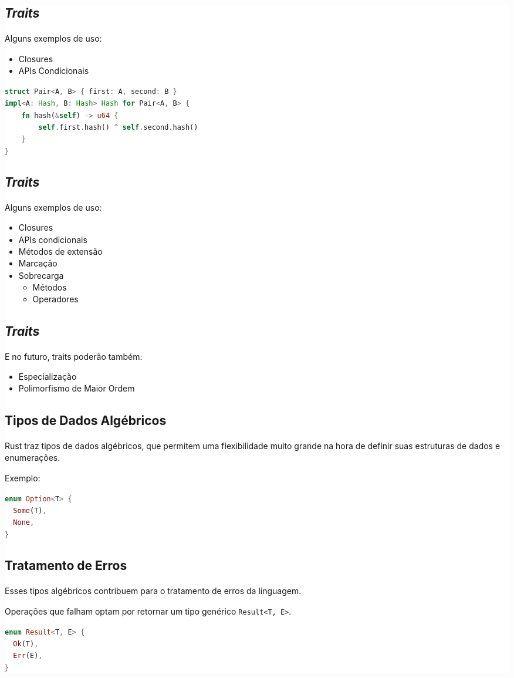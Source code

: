 ## *Traits*
Alguns exemplos de uso:

- Closures
- APIs Condicionais

```rust
struct Pair<A, B> { first: A, second: B }
impl<A: Hash, B: Hash> Hash for Pair<A, B> {
    fn hash(&self) -> u64 {
        self.first.hash() ^ self.second.hash()
    }
}
```

## *Traits*
Alguns exemplos de uso:

- Closures
- APIs condicionais
- Métodos de extensão
- Marcação
- Sobrecarga
  - Métodos
  - Operadores

## *Traits*
E no futuro, traits poderão também:

- Especialização
- Polimorfismo de Maior Ordem


## Tipos de Dados Algébricos

Rust traz tipos de dados  algébricos, que permitem uma flexibilidade muito grande na hora  de definir suas estruturas de
dados e enumerações.

Exemplo:
```rust
enum Option<T> {
  Some(T),
  None,
}
```

## Tratamento de Erros
Esses tipos algébricos contribuem para o tratamento de erros da linguagem.

Operações que falham optam por retornar um tipo genérico `Result<T, E>`.
```rust
enum Result<T, E> {
  Ok(T),
  Err(E),
}
```
